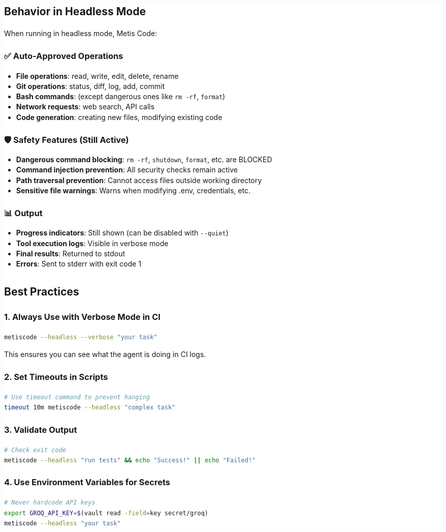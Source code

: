 ## Behavior in Headless Mode

When running in headless mode, Metis Code:

### ✅ Auto-Approved Operations
- **File operations**: read, write, edit, delete, rename
- **Git operations**: status, diff, log, add, commit
- **Bash commands**: (except dangerous ones like `rm -rf`, `format`)
- **Network requests**: web search, API calls
- **Code generation**: creating new files, modifying existing code

### 🛡️ Safety Features (Still Active)
- **Dangerous command blocking**: `rm -rf`, `shutdown`, `format`, etc. are BLOCKED
- **Command injection prevention**: All security checks remain active
- **Path traversal prevention**: Cannot access files outside working directory
- **Sensitive file warnings**: Warns when modifying .env, credentials, etc.

### 📊 Output
- **Progress indicators**: Still shown (can be disabled with `--quiet`)
- **Tool execution logs**: Visible in verbose mode
- **Final results**: Returned to stdout
- **Errors**: Sent to stderr with exit code 1

## Best Practices

### 1. **Always Use with Verbose Mode in CI**
```bash
metiscode --headless --verbose "your task"
```
This ensures you can see what the agent is doing in CI logs.

### 2. **Set Timeouts in Scripts**
```bash
# Use timeout command to prevent hanging
timeout 10m metiscode --headless "complex task"
```

### 3. **Validate Output**
```bash
# Check exit code
metiscode --headless "run tests" && echo "Success!" || echo "Failed!"
```

### 4. **Use Environment Variables for Secrets**
```bash
# Never hardcode API keys
export GROQ_API_KEY=$(vault read -field=key secret/groq)
metiscode --headless "your task"
```
